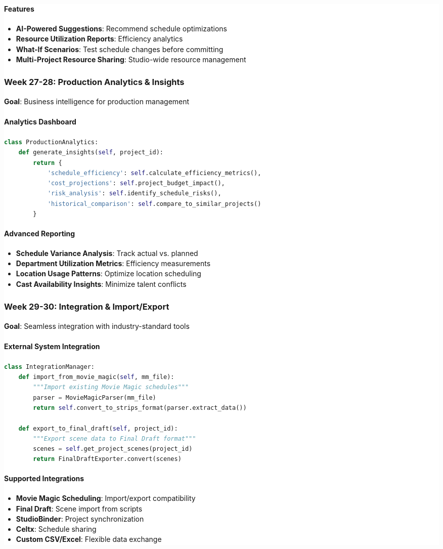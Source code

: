 ```javascript
```

#### Features
- **AI-Powered Suggestions**: Recommend schedule optimizations
- **Resource Utilization Reports**: Efficiency analytics
- **What-If Scenarios**: Test schedule changes before committing
- **Multi-Project Resource Sharing**: Studio-wide resource management

### **Week 27-28: Production Analytics & Insights**

**Goal**: Business intelligence for production management

#### Analytics Dashboard
```python
class ProductionAnalytics:
    def generate_insights(self, project_id):
        return {
            'schedule_efficiency': self.calculate_efficiency_metrics(),
            'cost_projections': self.project_budget_impact(),
            'risk_analysis': self.identify_schedule_risks(),
            'historical_comparison': self.compare_to_similar_projects()
        }
```

#### Advanced Reporting
- **Schedule Variance Analysis**: Track actual vs. planned
- **Department Utilization Metrics**: Efficiency measurements
- **Location Usage Patterns**: Optimize location scheduling
- **Cast Availability Insights**: Minimize talent conflicts

### **Week 29-30: Integration & Import/Export**

**Goal**: Seamless integration with industry-standard tools

#### External System Integration
```python
class IntegrationManager:
    def import_from_movie_magic(self, mm_file):
        """Import existing Movie Magic schedules"""
        parser = MovieMagicParser(mm_file)
        return self.convert_to_strips_format(parser.extract_data())
    
    def export_to_final_draft(self, project_id):
        """Export scene data to Final Draft format"""
        scenes = self.get_project_scenes(project_id)
        return FinalDraftExporter.convert(scenes)
```

#### Supported Integrations
- **Movie Magic Scheduling**: Import/export compatibility
- **Final Draft**: Scene import from scripts
- **StudioBinder**: Project synchronization
- **Celtx**: Schedule sharing
- **Custom CSV/Excel**: Flexible data exchange
